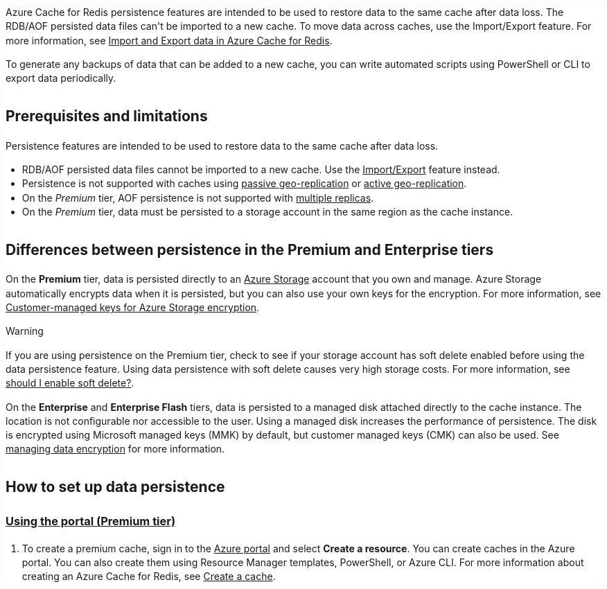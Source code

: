 Azure Cache for Redis persistence features are intended to be used to restore data to the same cache after data loss. The RDB/AOF persisted data files can't be imported to a new cache. To move data across caches, use the Import/Export feature. For more information, see [Import and Export data in Azure Cache for Redis](cache-how-to-import-export-data.md).

To generate any backups of data that can be added to a new cache, you can write automated scripts using PowerShell or CLI to export data periodically.

## Prerequisites and limitations

Persistence features are intended to be used to restore data to the same cache after data loss.

- RDB/AOF persisted data files cannot be imported to a new cache. Use the [Import/Export](cache-how-to-import-export-data.md) feature instead.
- Persistence is not supported with caches using [passive geo-replication](cache-how-to-geo-replication.md) or [active geo-replication](cache-how-to-active-geo-replication.md).
- On the _Premium_ tier, AOF persistence is not supported with [multiple replicas](cache-how-to-multi-replicas.md). 
- On the _Premium_ tier, data must be persisted to a storage account in the same region as the cache instance. 

## Differences between persistence in the Premium and Enterprise tiers

On the **Premium** tier, data is persisted directly to an [Azure Storage](../storage/common/storage-introduction.md) account that you own and manage. Azure Storage automatically encrypts data when it is persisted, but you can also use your own keys for the encryption. For more information, see [Customer-managed keys for Azure Storage encryption](../storage/common/customer-managed-keys-overview.md).

> [!WARNING]
>
> If you are using persistence on the Premium tier, check to see if your storage account has soft delete enabled before using the data persistence feature. Using data persistence with soft delete causes very high storage costs. For more information, see [should I enable soft delete?](#how-frequently-does-rdb-and-aof-persistence-write-to-my-blobs-and-should-i-enable-soft-delete).
>

On the **Enterprise** and **Enterprise Flash** tiers, data is persisted to a managed disk attached directly to the cache instance. The location is not configurable nor accessible to the user. Using a managed disk increases the performance of persistence. The disk is encrypted using Microsoft managed keys (MMK) by default, but customer managed keys (CMK) can also be used. See [managing data encryption](#managing-data-encryption) for more information. 

## How to set up data persistence

### [Using the portal (Premium tier)](#tab/premium)

1. To create a premium cache, sign in to the [Azure portal](https://portal.azure.com) and select **Create a resource**. You can create caches in the Azure portal. You can also create them using Resource Manager templates, PowerShell, or Azure CLI. For more information about creating an Azure Cache for Redis, see [Create a cache](cache-dotnet-how-to-use-azure-redis-cache.md#create-a-cache).
